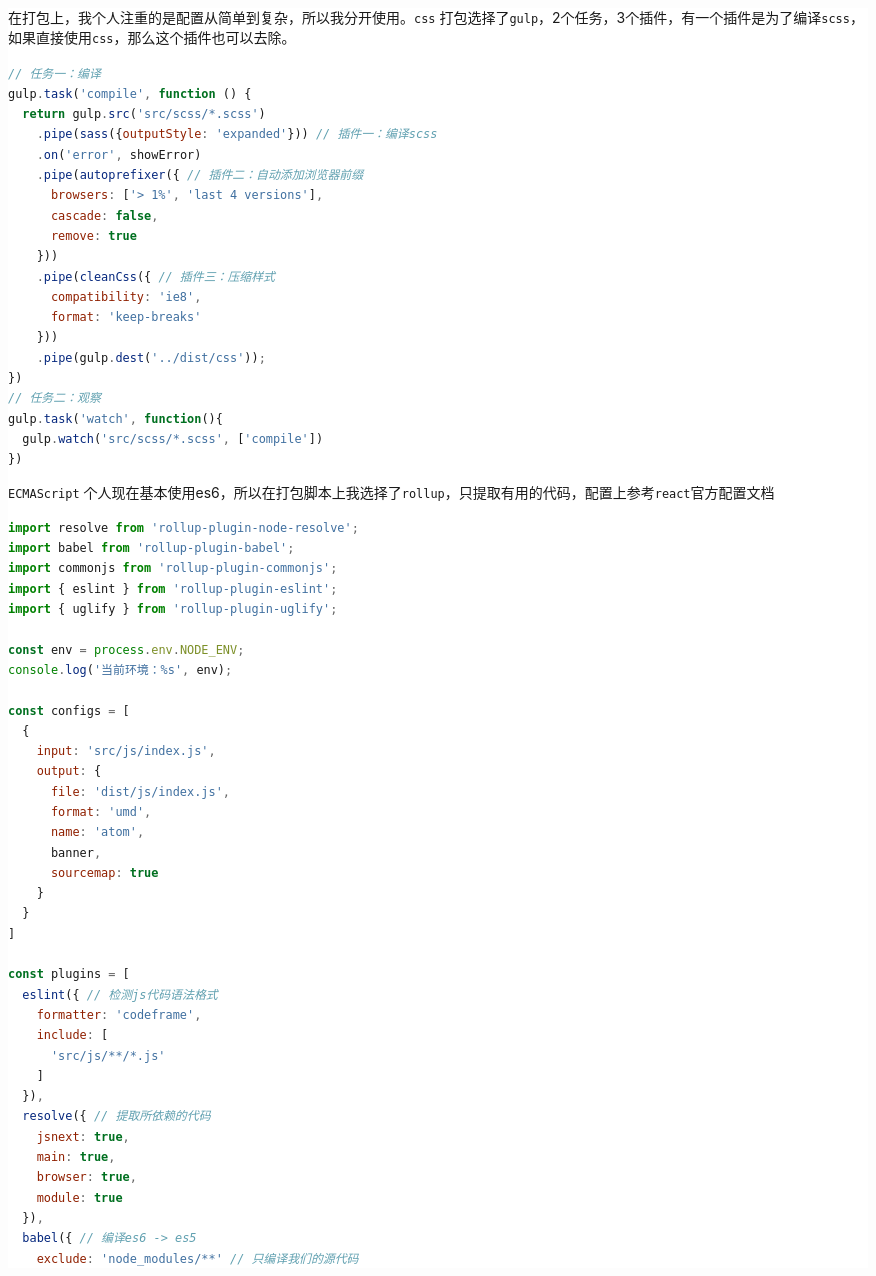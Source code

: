 在打包上，我个人注重的是配置从简单到复杂，所以我分开使用。`css` 打包选择了`gulp`，2个任务，3个插件，有一个插件是为了编译`scss`，如果直接使用`css`，那么这个插件也可以去除。

```javascript
// 任务一：编译
gulp.task('compile', function () {
  return gulp.src('src/scss/*.scss')
    .pipe(sass({outputStyle: 'expanded'})) // 插件一：编译scss
    .on('error', showError)
    .pipe(autoprefixer({ // 插件二：自动添加浏览器前缀
      browsers: ['> 1%', 'last 4 versions'],
      cascade: false,
      remove: true
    }))
    .pipe(cleanCss({ // 插件三：压缩样式
      compatibility: 'ie8',
      format: 'keep-breaks'
    }))
    .pipe(gulp.dest('../dist/css'));
})
// 任务二：观察
gulp.task('watch', function(){
  gulp.watch('src/scss/*.scss', ['compile'])
})
```

`ECMAScript` 个人现在基本使用es6，所以在打包脚本上我选择了`rollup`，只提取有用的代码，配置上参考`react`官方配置文档

```javascript
import resolve from 'rollup-plugin-node-resolve';
import babel from 'rollup-plugin-babel';
import commonjs from 'rollup-plugin-commonjs';
import { eslint } from 'rollup-plugin-eslint';
import { uglify } from 'rollup-plugin-uglify';

const env = process.env.NODE_ENV;
console.log('当前环境：%s', env);

const configs = [
  {
    input: 'src/js/index.js',
    output: {
      file: 'dist/js/index.js',
      format: 'umd',
      name: 'atom',
      banner,
      sourcemap: true
    }
  }
]

const plugins = [
  eslint({ // 检测js代码语法格式
    formatter: 'codeframe',
    include: [
      'src/js/**/*.js'
    ]
  }),
  resolve({ // 提取所依赖的代码
    jsnext: true,
    main: true,
    browser: true,
    module: true
  }),
  babel({ // 编译es6 -> es5
    exclude: 'node_modules/**' // 只编译我们的源代码
```